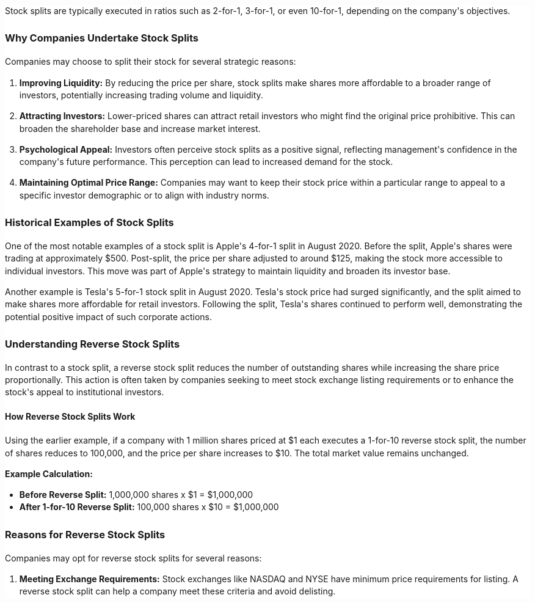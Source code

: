 Stock splits are typically executed in ratios such as 2-for-1, 3-for-1, or even 10-for-1, depending on the company's objectives.

### Why Companies Undertake Stock Splits

Companies may choose to split their stock for several strategic reasons:

1. **Improving Liquidity:** By reducing the price per share, stock splits make shares more affordable to a broader range of investors, potentially increasing trading volume and liquidity.

2. **Attracting Investors:** Lower-priced shares can attract retail investors who might find the original price prohibitive. This can broaden the shareholder base and increase market interest.

3. **Psychological Appeal:** Investors often perceive stock splits as a positive signal, reflecting management's confidence in the company's future performance. This perception can lead to increased demand for the stock.

4. **Maintaining Optimal Price Range:** Companies may want to keep their stock price within a particular range to appeal to a specific investor demographic or to align with industry norms.

### Historical Examples of Stock Splits

One of the most notable examples of a stock split is Apple's 4-for-1 split in August 2020. Before the split, Apple's shares were trading at approximately $500. Post-split, the price per share adjusted to around $125, making the stock more accessible to individual investors. This move was part of Apple's strategy to maintain liquidity and broaden its investor base.

Another example is Tesla's 5-for-1 stock split in August 2020. Tesla's stock price had surged significantly, and the split aimed to make shares more affordable for retail investors. Following the split, Tesla's shares continued to perform well, demonstrating the potential positive impact of such corporate actions.

### Understanding Reverse Stock Splits

In contrast to a stock split, a reverse stock split reduces the number of outstanding shares while increasing the share price proportionally. This action is often taken by companies seeking to meet stock exchange listing requirements or to enhance the stock's appeal to institutional investors.

#### How Reverse Stock Splits Work

Using the earlier example, if a company with 1 million shares priced at $1 each executes a 1-for-10 reverse stock split, the number of shares reduces to 100,000, and the price per share increases to $10. The total market value remains unchanged.

**Example Calculation:**

- **Before Reverse Split:** 1,000,000 shares x $1 = $1,000,000
- **After 1-for-10 Reverse Split:** 100,000 shares x $10 = $1,000,000

### Reasons for Reverse Stock Splits

Companies may opt for reverse stock splits for several reasons:

1. **Meeting Exchange Requirements:** Stock exchanges like NASDAQ and NYSE have minimum price requirements for listing. A reverse stock split can help a company meet these criteria and avoid delisting.
